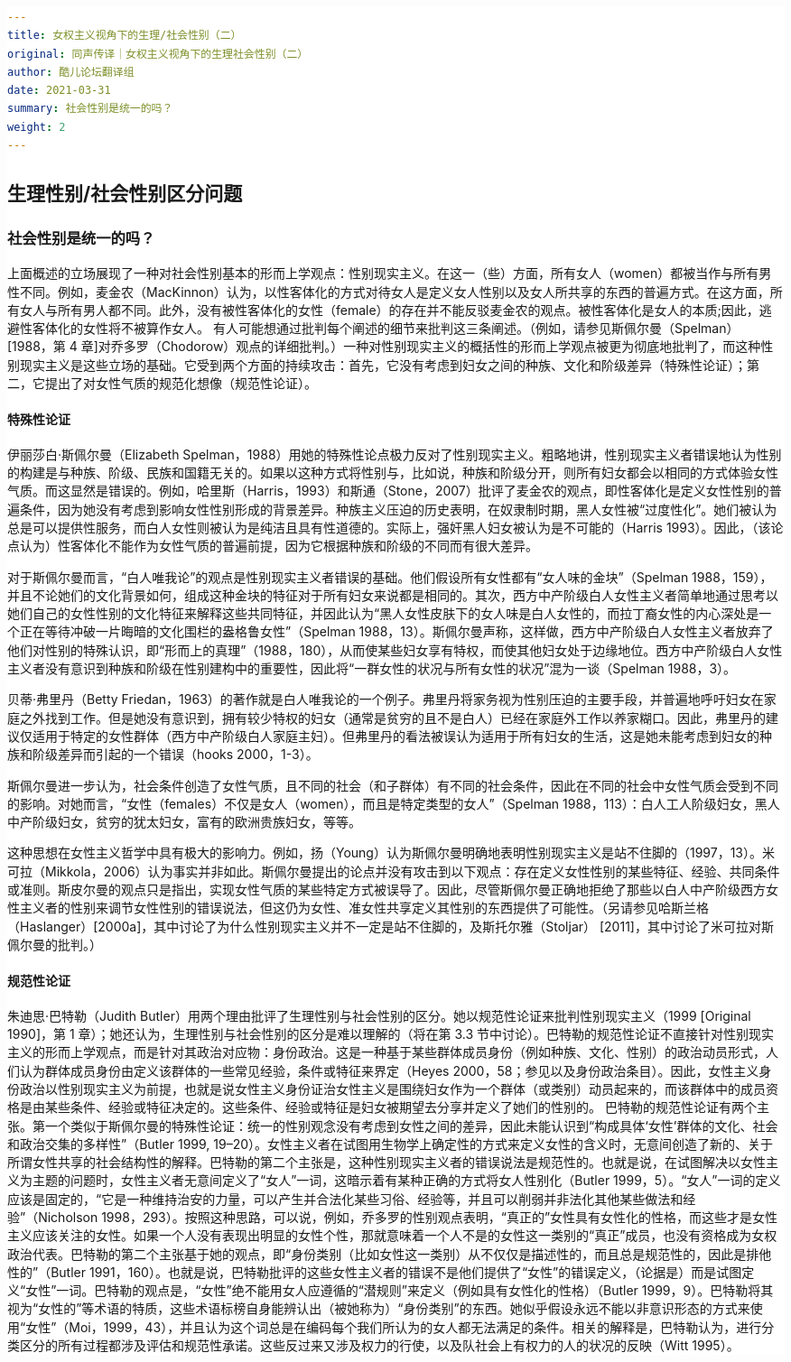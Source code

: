 ```yaml
---
title: 女权主义视角下的生理/社会性别（二）
original: 同声传译｜女权主义视角下的生理社会性别（二）
author: 酷儿论坛翻译组
date: 2021-03-31
summary: 社会性别是统一的吗？
weight: 2
---
```


## 生理性别/社会性别区分问题

### 社会性别是统一的吗？

上面概述的立场展现了一种对社会性别基本的形而上学观点：性别现实主义。在这一（些）方面，所有女人（women）都被当作与所有男性不同。例如，麦金农（MacKinnon）认为，以性客体化的方式对待女人是定义女人性别以及女人所共享的东西的普遍方式。在这方面，所有女人与所有男人都不同。此外，没有被性客体化的女性（female）的存在并不能反驳麦金农的观点。被性客体化是女人的本质;因此，逃避性客体化的女性将不被算作女人。
有人可能想通过批判每个阐述的细节来批判这三条阐述。（例如，请参见斯佩尔曼（Spelman）[1988，第 4 章]对乔多罗（Chodorow）观点的详细批判。）一种对性别现实主义的概括性的形而上学观点被更为彻底地批判了，而这种性别现实主义是这些立场的基础。它受到两个方面的持续攻击：首先，它没有考虑到妇女之间的种族、文化和阶级差异（特殊性论证）；第二，它提出了对女性气质的规范化想像（规范性论证）。

#### 特殊性论证

伊丽莎白·斯佩尔曼（Elizabeth Spelman，1988）用她的特殊性论点极力反对了性别现实主义。粗略地讲，性别现实主义者错误地认为性别的构建是与种族、阶级、民族和国籍无关的。如果以这种方式将性别与，比如说，种族和阶级分开，则所有妇女都会以相同的方式体验女性气质。而这显然是错误的。例如，哈里斯（Harris，1993）和斯通（Stone，2007）批评了麦金农的观点，即性客体化是定义女性性别的普遍条件，因为她没有考虑到影响女性性别形成的背景差异。种族主义压迫的历史表明，在奴隶制时期，黑人女性被“过度性化”。她们被认为总是可以提供性服务，而白人女性则被认为是纯洁且具有性道德的。实际上，强奸黑人妇女被认为是不可能的（Harris 1993）。因此，（该论点认为）性客体化不能作为女性气质的普遍前提，因为它根据种族和阶级的不同而有很大差异。

对于斯佩尔曼而言，“白人唯我论”的观点是性别现实主义者错误的基础。他们假设所有女性都有“女人味的金块”（Spelman 1988，159），并且不论她们的文化背景如何，组成这种金块的特征对于所有妇女来说都是相同的。其次，西方中产阶级白人女性主义者简单地通过思考以她们自己的女性性别的文化特征来解释这些共同特征，并因此认为“黑人女性皮肤下的女人味是白人女性的，而拉丁裔女性的内心深处是一个正在等待冲破一片晦暗的文化围栏的盎格鲁女性”（Spelman 1988，13）。斯佩尔曼声称，这样做，西方中产阶级白人女性主义者放弃了他们对性别的特殊认识，即“形而上的真理”（1988，180），从而使某些妇女享有特权，而使其他妇女处于边缘地位。西方中产阶级白人女性主义者没有意识到种族和阶级在性别建构中的重要性，因此将“一群女性的状况与所有女性的状况”混为一谈（Spelman 1988，3）。

贝蒂·弗里丹（Betty Friedan，1963）的著作就是白人唯我论的一个例子。弗里丹将家务视为性别压迫的主要手段，并普遍地呼吁妇女在家庭之外找到工作。但是她没有意识到，拥有较少特权的妇女（通常是贫穷的且不是白人）已经在家庭外工作以养家糊口。因此，弗里丹的建议仅适用于特定的女性群体（西方中产阶级白人家庭主妇）。但弗里丹的看法被误认为适用于所有妇女的生活，这是她未能考虑到妇女的种族和阶级差异而引起的一个错误（hooks 2000，1-3）。

斯佩尔曼进一步认为，社会条件创造了女性气质，且不同的社会（和子群体）有不同的社会条件，因此在不同的社会中女性气质会受到不同的影响。对她而言，“女性（females）不仅是女人（women），而且是特定类型的女人”（Spelman 1988，113）：白人工人阶级妇女，黑人中产阶级妇女，贫穷的犹太妇女，富有的欧洲贵族妇女，等等。

这种思想在女性主义哲学中具有极大的影响力。例如，扬（Young）认为斯佩尔曼明确地表明性别现实主义是站不住脚的（1997，13）。米可拉（Mikkola，2006）认为事实并非如此。斯佩尔曼提出的论点并没有攻击到以下观点：存在定义女性性别的某些特征、经验、共同条件或准则。斯皮尔曼的观点只是指出，实现女性气质的某些特定方式被误导了。因此，尽管斯佩尔曼正确地拒绝了那些以白人中产阶级西方女性主义者的性别来调节女性性别的错误说法，但这仍为女性、准女性共享定义其性别的东西提供了可能性。（另请参见哈斯兰格（Haslanger）[2000a]，其中讨论了为什么性别现实主义并不一定是站不住脚的，及斯托尔雅（Stoljar） [2011]，其中讨论了米可拉对斯佩尔曼的批判。）

#### 规范性论证

朱迪思·巴特勒（Judith Butler）用两个理由批评了生理性别与社会性别的区分。她以规范性论证来批判性别现实主义（1999 [Original 1990]，第 1 章）；她还认为，生理性别与社会性别的区分是难以理解的（将在第 3.3 节中讨论）。巴特勒的规范性论证不直接针对性别现实主义的形而上学观点，而是针对其政治对应物：身份政治。这是一种基于某些群体成员身份（例如种族、文化、性别）的政治动员形式，人们认为群体成员身份由定义该群体的一些常见经验，条件或特征来界定（Heyes 2000，58；参见以及身份政治条目）。因此，女性主义身份政治以性别现实主义为前提，也就是说女性主义身份证治女性主义是围绕妇女作为一个群体（或类别）动员起来的，而该群体中的成员资格是由某些条件、经验或特征决定的。这些条件、经验或特征是妇女被期望去分享并定义了她们的性别的。
巴特勒的规范性论证有两个主张。第一个类似于斯佩尔曼的特殊性论证：统一的性别观念没有考虑到女性之间的差异，因此未能认识到“构成具体‘女性’群体的文化、社会和政治交集的多样性”（Butler 1999, 19–20）。女性主义者在试图用生物学上确定性的方式来定义女性的含义时，无意间创造了新的、关于所谓女性共享的社会结构性的解释。巴特勒的第二个主张是，这种性别现实主义者的错误说法是规范性的。也就是说，在试图解决以女性主义为主题的问题时，女性主义者无意间定义了“女人”一词，这暗示着有某种正确的方式将女人性别化（Butler 1999，5）。“女人”一词的定义应该是固定的，“它是一种维持治安的力量，可以产生并合法化某些习俗、经验等，并且可以削弱并非法化其他某些做法和经验”（Nicholson 1998，293）。按照这种思路，可以说，例如，乔多罗的性别观点表明，“真正的”女性具有女性化的性格，而这些才是女性主义应该关注的女性。如果一个人没有表现出明显的女性个性，那就意味着一个人不是的女性这一类别的“真正”成员，也没有资格成为女权政治代表。巴特勒的第二个主张基于她的观点，即“身份类别（比如女性这一类别）从不仅仅是描述性的，而且总是规范性的，因此是排他性的”（Butler 1991，160）。也就是说，巴特勒批评的这些女性主义者的错误不是他们提供了“女性”的错误定义，（论据是）而是试图定义“女性”一词。巴特勒的观点是，“女性”绝不能用女人应遵循的“潜规则”来定义（例如具有女性化的性格）（Butler 1999，9）。巴特勒将其视为“女性的”等术语的特质，这些术语标榜自身能辨认出（被她称为）“身份类别”的东西。她似乎假设永远不能以非意识形态的方式来使用“女性”（Moi，1999，43），并且认为这个词总是在编码每个我们所认为的女人都无法满足的条件。相关的解释是，巴特勒认为，进行分类区分的所有过程都涉及评估和规范性承诺。这些反过来又涉及权力的行使，以及队社会上有权力的人的状况的反映（Witt 1995）。